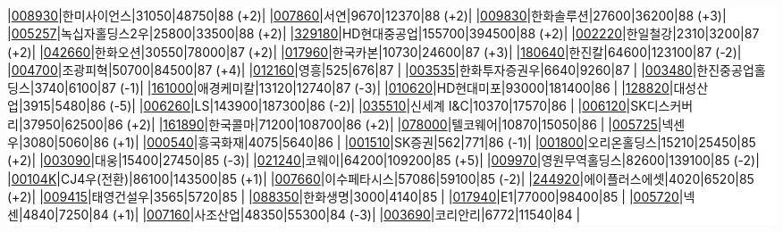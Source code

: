 |[008930](https://finance.daum.net/quotes/A008930)|한미사이언스|31050|48750|88 (+2)|
|[007860](https://finance.daum.net/quotes/A007860)|서연|9670|12370|88 (+2)|
|[009830](https://finance.daum.net/quotes/A009830)|한화솔루션|27600|36200|88 (+3)|
|[005257](https://finance.daum.net/quotes/A005257)|녹십자홀딩스2우|25800|33500|88 (+2)|
|[329180](https://finance.daum.net/quotes/A329180)|HD현대중공업|155700|394500|88 (+2)|
|[002220](https://finance.daum.net/quotes/A002220)|한일철강|2310|3200|87 (+2)|
|[042660](https://finance.daum.net/quotes/A042660)|한화오션|30550|78000|87 (+2)|
|[017960](https://finance.daum.net/quotes/A017960)|한국카본|10730|24600|87 (+3)|
|[180640](https://finance.daum.net/quotes/A180640)|한진칼|64600|123100|87 (-2)|
|[004700](https://finance.daum.net/quotes/A004700)|조광피혁|50700|84500|87 (+4)|
|[012160](https://finance.daum.net/quotes/A012160)|영흥|525|676|87 |
|[003535](https://finance.daum.net/quotes/A003535)|한화투자증권우|6640|9260|87 |
|[003480](https://finance.daum.net/quotes/A003480)|한진중공업홀딩스|3740|6100|87 (-1)|
|[161000](https://finance.daum.net/quotes/A161000)|애경케미칼|13120|12740|87 (-3)|
|[010620](https://finance.daum.net/quotes/A010620)|HD현대미포|93000|181400|86 |
|[128820](https://finance.daum.net/quotes/A128820)|대성산업|3915|5480|86 (-5)|
|[006260](https://finance.daum.net/quotes/A006260)|LS|143900|187300|86 (-2)|
|[035510](https://finance.daum.net/quotes/A035510)|신세계 I&C|10370|17570|86 |
|[006120](https://finance.daum.net/quotes/A006120)|SK디스커버리|37950|62500|86 (+2)|
|[161890](https://finance.daum.net/quotes/A161890)|한국콜마|71200|108700|86 (+2)|
|[078000](https://finance.daum.net/quotes/A078000)|텔코웨어|10870|15050|86 |
|[005725](https://finance.daum.net/quotes/A005725)|넥센우|3080|5060|86 (+1)|
|[000540](https://finance.daum.net/quotes/A000540)|흥국화재|4075|5640|86 |
|[001510](https://finance.daum.net/quotes/A001510)|SK증권|562|771|86 (-1)|
|[001800](https://finance.daum.net/quotes/A001800)|오리온홀딩스|15210|25450|85 (+2)|
|[003090](https://finance.daum.net/quotes/A003090)|대웅|15400|27450|85 (-3)|
|[021240](https://finance.daum.net/quotes/A021240)|코웨이|64200|109200|85 (+5)|
|[009970](https://finance.daum.net/quotes/A009970)|영원무역홀딩스|82600|139100|85 (-2)|
|[00104K](https://finance.daum.net/quotes/A00104K)|CJ4우(전환)|86100|143500|85 (+1)|
|[007660](https://finance.daum.net/quotes/A007660)|이수페타시스|57086|59100|85 (-2)|
|[244920](https://finance.daum.net/quotes/A244920)|에이플러스에셋|4020|6520|85 (+2)|
|[009415](https://finance.daum.net/quotes/A009415)|태영건설우|3565|5720|85 |
|[088350](https://finance.daum.net/quotes/A088350)|한화생명|3000|4140|85 |
|[017940](https://finance.daum.net/quotes/A017940)|E1|77000|98400|85 |
|[005720](https://finance.daum.net/quotes/A005720)|넥센|4840|7250|84 (+1)|
|[007160](https://finance.daum.net/quotes/A007160)|사조산업|48350|55300|84 (-3)|
|[003690](https://finance.daum.net/quotes/A003690)|코리안리|6772|11540|84 |